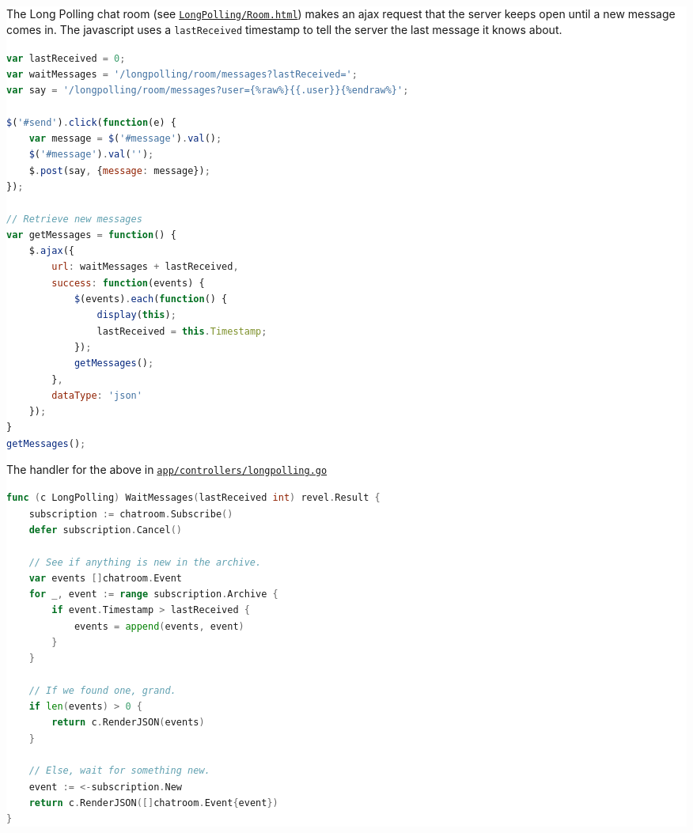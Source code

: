 The Long Polling chat room (see [`LongPolling/Room.html`](https://github.com/revel/examples/blob/master/chat/app/views/LongPolling/Room.html))
makes an ajax request that the server keeps open until a new message comes in. The javascript uses a
`lastReceived` timestamp to tell the server the last message it knows about.

```js
var lastReceived = 0;
var waitMessages = '/longpolling/room/messages?lastReceived=';
var say = '/longpolling/room/messages?user={%raw%}{{.user}}{%endraw%}';

$('#send').click(function(e) {
    var message = $('#message').val();
    $('#message').val('');
    $.post(say, {message: message});
});

// Retrieve new messages
var getMessages = function() {
    $.ajax({
        url: waitMessages + lastReceived,
        success: function(events) {
            $(events).each(function() {
                display(this);
                lastReceived = this.Timestamp;
            });
            getMessages();
        },
        dataType: 'json'
    });
}
getMessages();
```

The handler for the above in [`app/controllers/longpolling.go`](https://github.com/revel/examples/blob/master/chat/app/controllers/longpolling.go)

```go
func (c LongPolling) WaitMessages(lastReceived int) revel.Result {
	subscription := chatroom.Subscribe()
	defer subscription.Cancel()

	// See if anything is new in the archive.
	var events []chatroom.Event
	for _, event := range subscription.Archive {
		if event.Timestamp > lastReceived {
			events = append(events, event)
		}
	}

	// If we found one, grand.
	if len(events) > 0 {
		return c.RenderJSON(events)
	}

	// Else, wait for something new.
	event := <-subscription.New
	return c.RenderJSON([]chatroom.Event{event})
}
```
